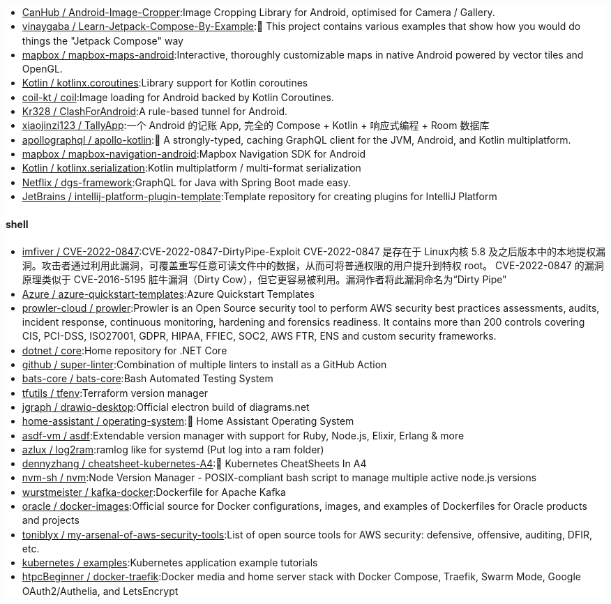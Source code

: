* [CanHub / Android-Image-Cropper](https://github.com/CanHub/Android-Image-Cropper):Image Cropping Library for Android, optimised for Camera / Gallery.
* [vinaygaba / Learn-Jetpack-Compose-By-Example](https://github.com/vinaygaba/Learn-Jetpack-Compose-By-Example):🚀 This project contains various examples that show how you would do things the "Jetpack Compose" way
* [mapbox / mapbox-maps-android](https://github.com/mapbox/mapbox-maps-android):Interactive, thoroughly customizable maps in native Android powered by vector tiles and OpenGL.
* [Kotlin / kotlinx.coroutines](https://github.com/Kotlin/kotlinx.coroutines):Library support for Kotlin coroutines
* [coil-kt / coil](https://github.com/coil-kt/coil):Image loading for Android backed by Kotlin Coroutines.
* [Kr328 / ClashForAndroid](https://github.com/Kr328/ClashForAndroid):A rule-based tunnel for Android.
* [xiaojinzi123 / TallyApp](https://github.com/xiaojinzi123/TallyApp):一个 Android 的记账 App, 完全的 Compose + Kotlin + 响应式编程 + Room 数据库
* [apollographql / apollo-kotlin](https://github.com/apollographql/apollo-kotlin):🤖 A strongly-typed, caching GraphQL client for the JVM, Android, and Kotlin multiplatform.
* [mapbox / mapbox-navigation-android](https://github.com/mapbox/mapbox-navigation-android):Mapbox Navigation SDK for Android
* [Kotlin / kotlinx.serialization](https://github.com/Kotlin/kotlinx.serialization):Kotlin multiplatform / multi-format serialization
* [Netflix / dgs-framework](https://github.com/Netflix/dgs-framework):GraphQL for Java with Spring Boot made easy.
* [JetBrains / intellij-platform-plugin-template](https://github.com/JetBrains/intellij-platform-plugin-template):Template repository for creating plugins for IntelliJ Platform

#### shell
* [imfiver / CVE-2022-0847](https://github.com/imfiver/CVE-2022-0847):CVE-2022-0847-DirtyPipe-Exploit CVE-2022-0847 是存在于 Linux内核 5.8 及之后版本中的本地提权漏洞。攻击者通过利用此漏洞，可覆盖重写任意可读文件中的数据，从而可将普通权限的用户提升到特权 root。 CVE-2022-0847 的漏洞原理类似于 CVE-2016-5195 脏牛漏洞（Dirty Cow），但它更容易被利用。漏洞作者将此漏洞命名为“Dirty Pipe”
* [Azure / azure-quickstart-templates](https://github.com/Azure/azure-quickstart-templates):Azure Quickstart Templates
* [prowler-cloud / prowler](https://github.com/prowler-cloud/prowler):Prowler is an Open Source security tool to perform AWS security best practices assessments, audits, incident response, continuous monitoring, hardening and forensics readiness. It contains more than 200 controls covering CIS, PCI-DSS, ISO27001, GDPR, HIPAA, FFIEC, SOC2, AWS FTR, ENS and custom security frameworks.
* [dotnet / core](https://github.com/dotnet/core):Home repository for .NET Core
* [github / super-linter](https://github.com/github/super-linter):Combination of multiple linters to install as a GitHub Action
* [bats-core / bats-core](https://github.com/bats-core/bats-core):Bash Automated Testing System
* [tfutils / tfenv](https://github.com/tfutils/tfenv):Terraform version manager
* [jgraph / drawio-desktop](https://github.com/jgraph/drawio-desktop):Official electron build of diagrams.net
* [home-assistant / operating-system](https://github.com/home-assistant/operating-system):🔰 Home Assistant Operating System
* [asdf-vm / asdf](https://github.com/asdf-vm/asdf):Extendable version manager with support for Ruby, Node.js, Elixir, Erlang & more
* [azlux / log2ram](https://github.com/azlux/log2ram):ramlog like for systemd (Put log into a ram folder)
* [dennyzhang / cheatsheet-kubernetes-A4](https://github.com/dennyzhang/cheatsheet-kubernetes-A4):📖 Kubernetes CheatSheets In A4
* [nvm-sh / nvm](https://github.com/nvm-sh/nvm):Node Version Manager - POSIX-compliant bash script to manage multiple active node.js versions
* [wurstmeister / kafka-docker](https://github.com/wurstmeister/kafka-docker):Dockerfile for Apache Kafka
* [oracle / docker-images](https://github.com/oracle/docker-images):Official source for Docker configurations, images, and examples of Dockerfiles for Oracle products and projects
* [toniblyx / my-arsenal-of-aws-security-tools](https://github.com/toniblyx/my-arsenal-of-aws-security-tools):List of open source tools for AWS security: defensive, offensive, auditing, DFIR, etc.
* [kubernetes / examples](https://github.com/kubernetes/examples):Kubernetes application example tutorials
* [htpcBeginner / docker-traefik](https://github.com/htpcBeginner/docker-traefik):Docker media and home server stack with Docker Compose, Traefik, Swarm Mode, Google OAuth2/Authelia, and LetsEncrypt